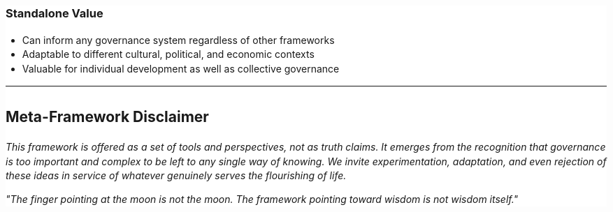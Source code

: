 ### Standalone Value
- Can inform any governance system regardless of other frameworks
- Adaptable to different cultural, political, and economic contexts
- Valuable for individual development as well as collective governance

---

## Meta-Framework Disclaimer

*This framework is offered as a set of tools and perspectives, not as truth claims. It emerges from the recognition that governance is too important and complex to be left to any single way of knowing. We invite experimentation, adaptation, and even rejection of these ideas in service of whatever genuinely serves the flourishing of life.*

*"The finger pointing at the moon is not the moon. The framework pointing toward wisdom is not wisdom itself."*